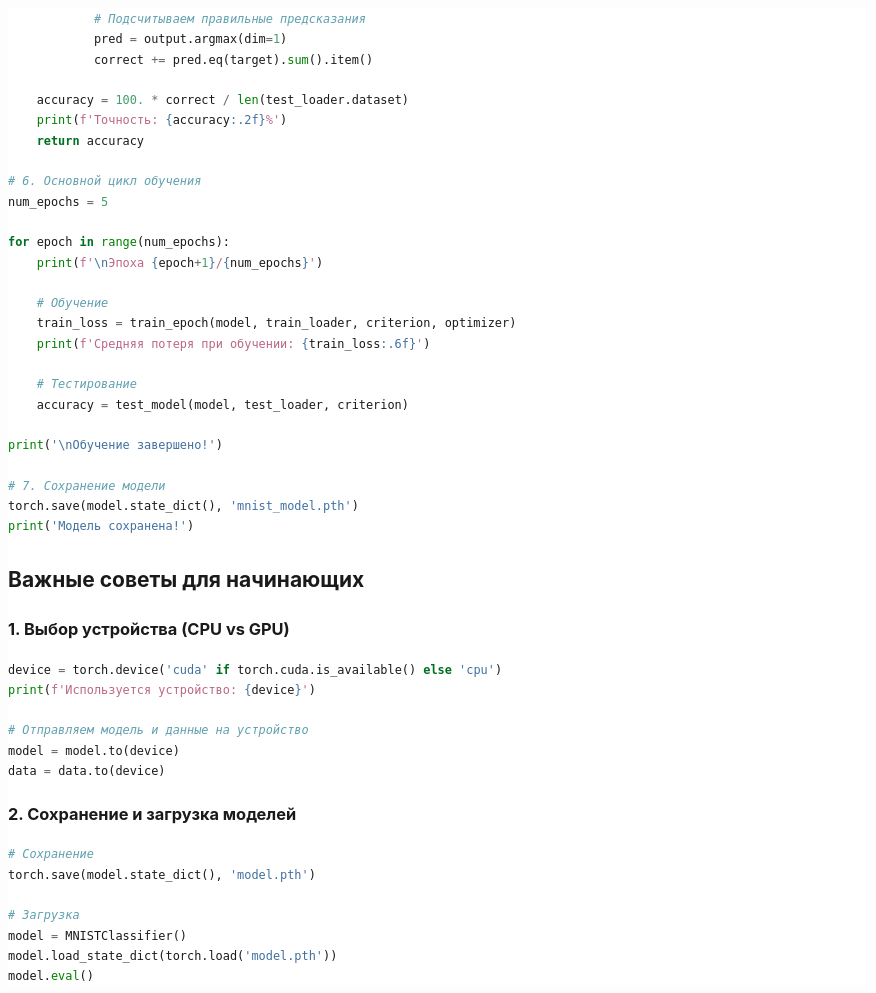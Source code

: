 ```python
            # Подсчитываем правильные предсказания
            pred = output.argmax(dim=1)
            correct += pred.eq(target).sum().item()
    
    accuracy = 100. * correct / len(test_loader.dataset)
    print(f'Точность: {accuracy:.2f}%')
    return accuracy

# 6. Основной цикл обучения
num_epochs = 5

for epoch in range(num_epochs):
    print(f'\nЭпоха {epoch+1}/{num_epochs}')
    
    # Обучение
    train_loss = train_epoch(model, train_loader, criterion, optimizer)
    print(f'Средняя потеря при обучении: {train_loss:.6f}')
    
    # Тестирование
    accuracy = test_model(model, test_loader, criterion)

print('\nОбучение завершено!')

# 7. Сохранение модели
torch.save(model.state_dict(), 'mnist_model.pth')
print('Модель сохранена!')
```

## Важные советы для начинающих

### 1. Выбор устройства (CPU vs GPU)
```python
device = torch.device('cuda' if torch.cuda.is_available() else 'cpu')
print(f'Используется устройство: {device}')

# Отправляем модель и данные на устройство
model = model.to(device)
data = data.to(device)
```

### 2. Сохранение и загрузка моделей
```python
# Сохранение
torch.save(model.state_dict(), 'model.pth')

# Загрузка
model = MNISTClassifier()
model.load_state_dict(torch.load('model.pth'))
model.eval()
```

